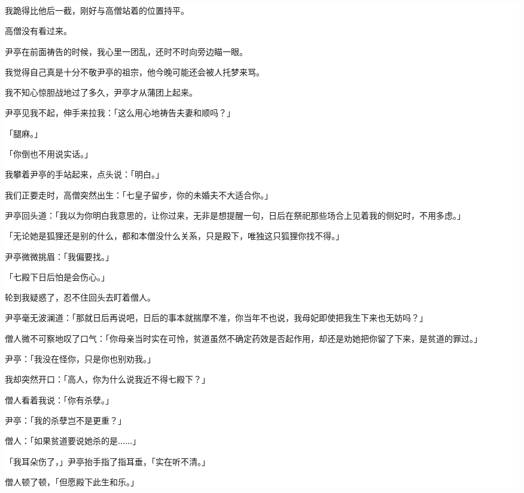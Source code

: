 我跪得比他后一截，刚好与高僧站着的位置持平。


高僧没有看过来。


尹亭在前面祷告的时候，我心里一团乱，还时不时向旁边瞄一眼。


我觉得自己真是十分不敬尹亭的祖宗，他今晚可能还会被人托梦来骂。


我不知心惊胆战地过了多久，尹亭才从蒲团上起来。


尹亭见我不起，伸手来拉我：「这么用心地祷告夫妻和顺吗？」


「腿麻。」


「你倒也不用说实话。」 


我攀着尹亭的手站起来，点头说：「明白。」


我们正要走时，高僧突然出生：「七皇子留步，你的未婚夫不大适合你。」


尹亭回头道：「我以为你明白我意思的，让你过来，无非是想提醒一句，日后在祭祀那些场合上见着我的侧妃时，不用多虑。」


「无论她是狐狸还是别的什么，都和本僧没什么关系，只是殿下，唯独这只狐狸你找不得。」


尹亭微微挑眉：「我偏要找。」


「七殿下日后怕是会伤心。」


轮到我疑惑了，忍不住回头去盯着僧人。


尹亭毫无波澜道：「那就日后再说吧，日后的事本就揣摩不准，你当年不也说，我母妃即使把我生下来也无妨吗？」


僧人微不可察地叹了口气：「你母亲当时实在可怜，贫道虽然不确定药效是否起作用，却还是劝她把你留了下来，是贫道的罪过。」


尹亭：「我没在怪你，只是你也别劝我。」


我却突然开口：「高人，你为什么说我近不得七殿下？」


僧人看着我说：「你有杀孽。」


尹亭：「我的杀孽岂不是更重？」


僧人：「如果贫道要说她杀的是……」


「我耳朵伤了，」尹亭抬手指了指耳垂，「实在听不清。」


僧人顿了顿，「但愿殿下此生和乐。」


  